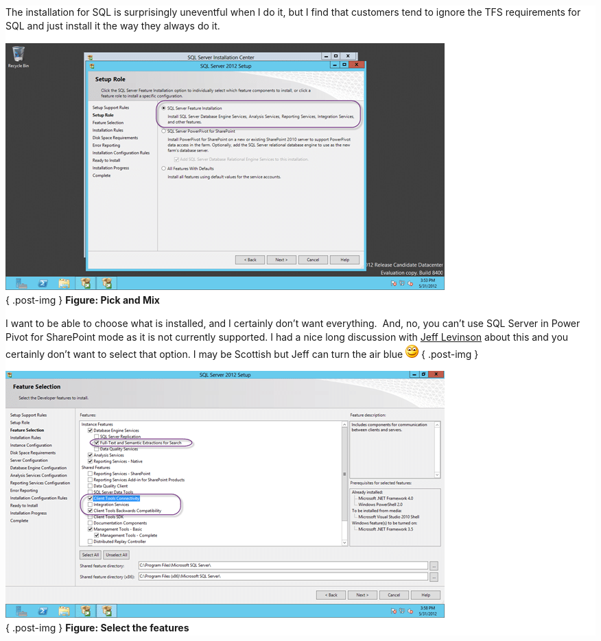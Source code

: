 The installation for SQL is surprisingly uneventful when I do it, but I find that customers tend to ignore the TFS requirements for SQL and just install it the way they always do it.

[![image](images/image_thumb17-8-8.png "image")](http://blog.hinshelwood.com/files/2012/05/image20.png)  
{ .post-img }
**Figure: Pick and Mix**

I want to be able to choose what is installed, and I certainly don’t want everything.  And, no, you can’t use SQL Server in Power Pivot for SharePoint mode as it is not currently supported. I had a nice long discussion with [Jeff Levinson](http://blog.nwcadence.com/author/jefflevinson/) about this and you certainly don’t want to select that option. I may be Scottish but Jeff can turn the air blue ![Smile](images/wlEmoticon-smile-36-36.png)
{ .post-img }

[![image](images/image_thumb18-9-9.png "image")](http://blog.hinshelwood.com/files/2012/05/image21.png)  
{ .post-img }
**Figure: Select the features**
